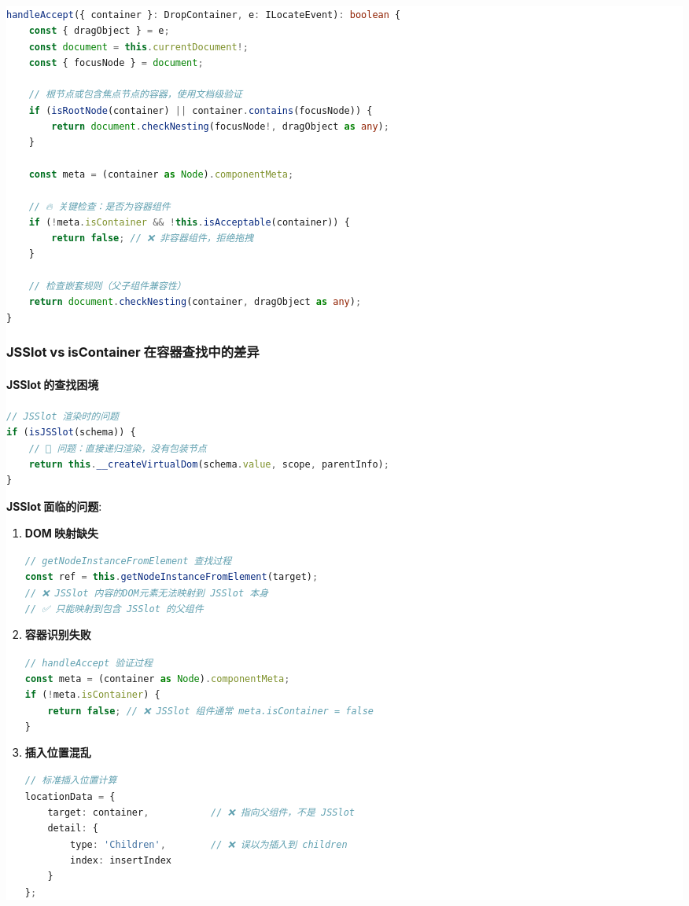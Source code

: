 ```typescript
handleAccept({ container }: DropContainer, e: ILocateEvent): boolean {
    const { dragObject } = e;
    const document = this.currentDocument!;
    const { focusNode } = document;

    // 根节点或包含焦点节点的容器，使用文档级验证
    if (isRootNode(container) || container.contains(focusNode)) {
        return document.checkNesting(focusNode!, dragObject as any);
    }

    const meta = (container as Node).componentMeta;

    // 🔥 关键检查：是否为容器组件
    if (!meta.isContainer && !this.isAcceptable(container)) {
        return false; // ❌ 非容器组件，拒绝拖拽
    }

    // 检查嵌套规则（父子组件兼容性）
    return document.checkNesting(container, dragObject as any);
}
```

### JSSlot vs isContainer 在容器查找中的差异

#### JSSlot 的查找困境

```typescript
// JSSlot 渲染时的问题
if (isJSSlot(schema)) {
    // 🚫 问题：直接递归渲染，没有包装节点
    return this.__createVirtualDom(schema.value, scope, parentInfo);
}
```

**JSSlot 面临的问题**:

1. **DOM 映射缺失**
   ```typescript
   // getNodeInstanceFromElement 查找过程
   const ref = this.getNodeInstanceFromElement(target);
   // ❌ JSSlot 内容的DOM元素无法映射到 JSSlot 本身
   // ✅ 只能映射到包含 JSSlot 的父组件
   ```

2. **容器识别失败**
   ```typescript
   // handleAccept 验证过程
   const meta = (container as Node).componentMeta;
   if (!meta.isContainer) {
       return false; // ❌ JSSlot 组件通常 meta.isContainer = false
   }
   ```

3. **插入位置混乱**
   ```typescript
   // 标准插入位置计算
   locationData = {
       target: container,           // ❌ 指向父组件，不是 JSSlot
       detail: {
           type: 'Children',        // ❌ 误以为插入到 children
           index: insertIndex
       }
   };
   ```
